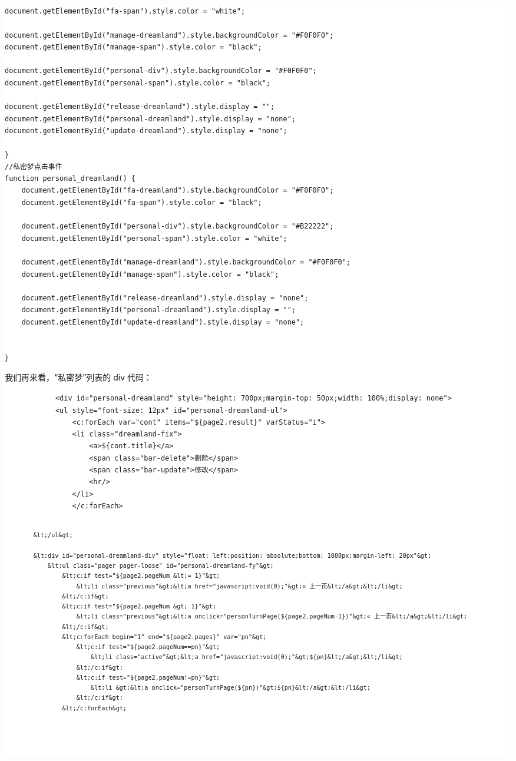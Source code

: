    document.getElementById("fa-span").style.color = "white";

    document.getElementById("manage-dreamland").style.backgroundColor = "#F0F0F0";
    document.getElementById("manage-span").style.color = "black";

    document.getElementById("personal-div").style.backgroundColor = "#F0F0F0";
    document.getElementById("personal-span").style.color = "black";

    document.getElementById("release-dreamland").style.display = "";
    document.getElementById("personal-dreamland").style.display = "none";
    document.getElementById("update-dreamland").style.display = "none";

    }
    //私密梦点击事件
    function personal_dreamland() {
        document.getElementById("fa-dreamland").style.backgroundColor = "#F0F0F0";
        document.getElementById("fa-span").style.color = "black";

        document.getElementById("personal-div").style.backgroundColor = "#B22222";
        document.getElementById("personal-span").style.color = "white";

        document.getElementById("manage-dreamland").style.backgroundColor = "#F0F0F0";
        document.getElementById("manage-span").style.color = "black";

        document.getElementById("release-dreamland").style.display = "none";
        document.getElementById("personal-dreamland").style.display = "";
        document.getElementById("update-dreamland").style.display = "none";


    }
</code></pre>
<p>我们再来看，“私密梦”列表的 div 代码：</p>
<pre><code>            &lt;div id="personal-dreamland" style="height: 700px;margin-top: 50px;width: 100%;display: none"&gt;
            &lt;ul style="font-size: 12px" id="personal-dreamland-ul"&gt;
                &lt;c:forEach var="cont" items="${page2.result}" varStatus="i"&gt;
                &lt;li class="dreamland-fix"&gt;
                    &lt;a&gt;${cont.title}&lt;/a&gt;
                    &lt;span class="bar-delete"&gt;删除&lt;/span&gt;
                    &lt;span class="bar-update"&gt;修改&lt;/span&gt;
                    &lt;hr/&gt;
                &lt;/li&gt;
                &lt;/c:forEach&gt;

            &lt;/ul&gt;

            &lt;div id="personal-dreamland-div" style="float: left;position: absolute;bottom: 1080px;margin-left: 20px"&gt;
                &lt;ul class="pager pager-loose" id="personal-dreamland-fy"&gt;
                    &lt;c:if test="${page2.pageNum &lt;= 1}"&gt;
                        &lt;li class="previous"&gt;&lt;a href="javascript:void(0);"&gt;« 上一页&lt;/a&gt;&lt;/li&gt;
                    &lt;/c:if&gt;
                    &lt;c:if test="${page2.pageNum &gt; 1}"&gt;
                        &lt;li class="previous"&gt;&lt;a onclick="personTurnPage(${page2.pageNum-1})"&gt;« 上一页&lt;/a&gt;&lt;/li&gt;
                    &lt;/c:if&gt;
                    &lt;c:forEach begin="1" end="${page2.pages}" var="pn"&gt;
                        &lt;c:if test="${page2.pageNum==pn}"&gt;
                            &lt;li class="active"&gt;&lt;a href="javascript:void(0);"&gt;${pn}&lt;/a&gt;&lt;/li&gt;
                        &lt;/c:if&gt;
                        &lt;c:if test="${page2.pageNum!=pn}"&gt;
                            &lt;li &gt;&lt;a onclick="personTurnPage(${pn})"&gt;${pn}&lt;/a&gt;&lt;/li&gt;
                        &lt;/c:if&gt;
                    &lt;/c:forEach&gt;
